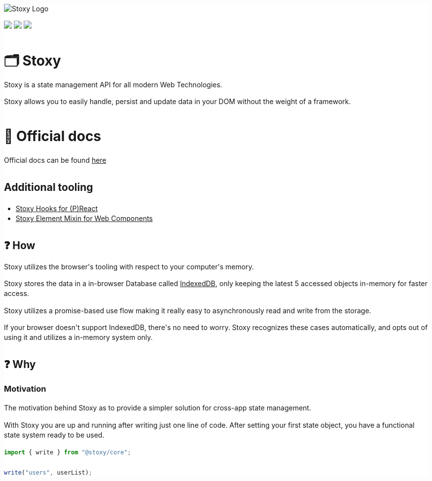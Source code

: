![Stoxy Logo](assets/stoxy.png)

![](https://badgen.net/npm/v/@stoxy/core)
![](https://badgen.net/bundlephobia/dependency-count/@stoxy/core)
![](https://badgen.net/bundlephobia/minzip/@stoxy/core)

# 🗂️ Stoxy

Stoxy is a state management API for all modern Web Technologies.

Stoxy allows you to easily handle, persist and update data in your DOM without the weight of a framework.

# 📖 Official docs

Official docs can be found [here](https://stoxy.dev)

## Additional tooling

- [Stoxy Hooks for (P)React](https://github.com/stoxy-js/hooks)
- [Stoxy Element Mixin for Web Components](https://github.com/stoxy-js/stoxy-element-mixin)


## ❓ How

Stoxy utilizes the browser's tooling with respect to your computer's memory.

Stoxy stores the data in a in-browser Database called [IndexedDB](https://developer.mozilla.org/en-US/docs/Web/API/IndexedDB_API),
only keeping the latest 5 accessed objects in-memory for faster access.

Stoxy utilizes a promise-based use flow making it really easy to asynchronously read and write from the storage.

If your browser doesn't support IndexedDB, there's no need to worry. Stoxy recognizes these cases automatically, and
opts out of using it and utilizes a in-memory system only.

## ❓ Why


### Motivation

The motivation behind Stoxy as to provide a simpler solution for cross-app state management.

With Stoxy you are up and running after writing just one line of code. After setting your first state object, 
you have a functional state system ready to be used.

```js copy
import { write } from "@stoxy/core";

write("users", userList);
```
